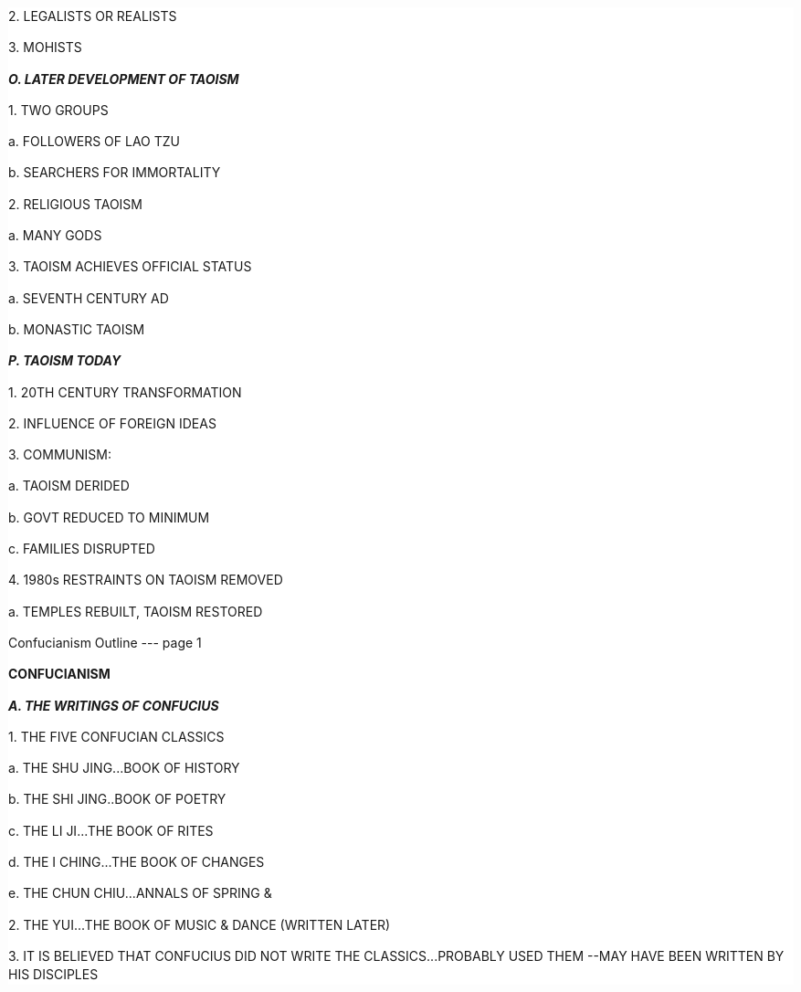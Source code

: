 2\. LEGALISTS OR REALISTS

3\. MOHISTS  
  

**_O. LATER DEVELOPMENT OF TAOISM_**

1\. TWO GROUPS

a. FOLLOWERS OF LAO TZU

b. SEARCHERS FOR IMMORTALITY

2\. RELIGIOUS TAOISM

a. MANY GODS

3\. TAOISM ACHIEVES OFFICIAL STATUS

a. SEVENTH CENTURY AD

b. MONASTIC TAOISM  
  

**_P. TAOISM TODAY_**

1\. 20TH CENTURY TRANSFORMATION

2\. INFLUENCE OF FOREIGN IDEAS

3\. COMMUNISM:

a. TAOISM DERIDED

b. GOVT REDUCED TO MINIMUM

c. FAMILIES DISRUPTED

4\. 1980s RESTRAINTS ON TAOISM REMOVED

a. TEMPLES REBUILT, TAOISM RESTORED  
  
  
  

Confucianism Outline --- page 1  
  

**CONFUCIANISM**  
  

**_A. THE WRITINGS OF CONFUCIUS_**

1\. THE FIVE CONFUCIAN CLASSICS

a. THE SHU JING...BOOK OF HISTORY

b. THE SHI JING..BOOK OF POETRY

c. THE LI JI...THE BOOK OF RITES

d. THE I CHING...THE BOOK OF CHANGES

e. THE CHUN CHIU...ANNALS OF SPRING &

2\. THE YUI...THE BOOK OF MUSIC & DANCE (WRITTEN LATER)

3\. IT IS BELIEVED THAT CONFUCIUS DID NOT WRITE THE CLASSICS...PROBABLY USED
THEM --MAY HAVE BEEN WRITTEN BY HIS DISCIPLES  
  